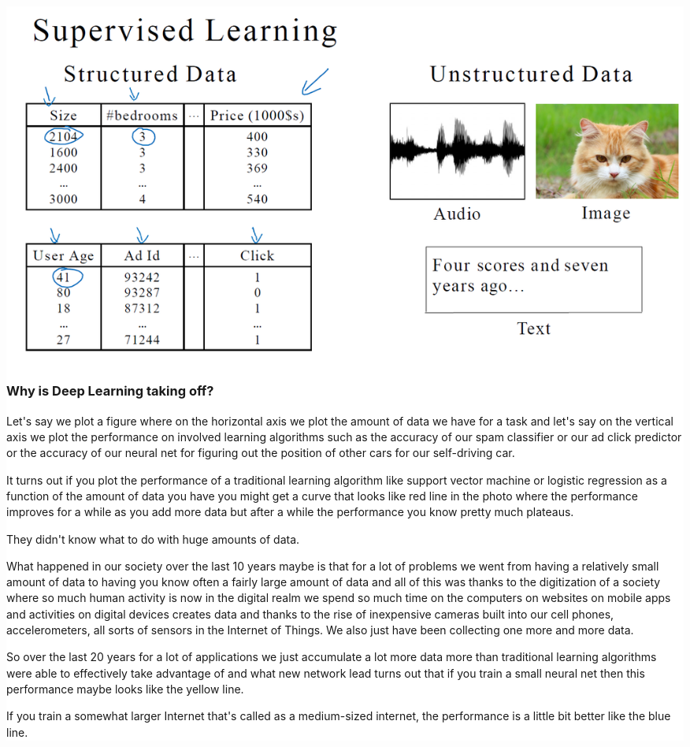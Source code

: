 ![alt text](_assets/TypeData.png)

### Why is Deep Learning taking off?
Let's say we plot a figure where on the horizontal axis we plot the amount of data we have for a task and let's say on the vertical axis we plot the performance on involved learning algorithms such as the accuracy of our spam classifier or our ad click predictor or the accuracy of our neural net for figuring out the position of other cars for our self-driving car. 

It turns out if you plot the performance of a traditional learning algorithm like support vector machine or logistic regression as a function of the amount of data you have you might get a curve that looks like red line in the photo where the performance improves for a while as you add more data but after a while the performance you know pretty much plateaus.

They didn't know what to do with huge amounts of data.

What happened in our society over the last 10 years maybe is that for a lot of problems we went from having a relatively small amount of data to having you know often a fairly large amount of data and all of this was thanks to the digitization of a society where so much human activity is now in the digital realm we spend so much time on the computers on websites on mobile apps and activities on digital devices creates data and thanks to the rise of inexpensive cameras built into our cell phones, accelerometers, all sorts of sensors in the Internet of Things. We also just have been collecting one more and more data. 

So over the last 20 years for a lot of applications we just accumulate a lot more data more than traditional learning algorithms were able to effectively take advantage of and what new network lead turns out that if you train a small neural net then this performance maybe looks like the yellow line.

If you train a somewhat larger Internet that's called as a medium-sized internet, the performance is a little bit better like the blue line.
